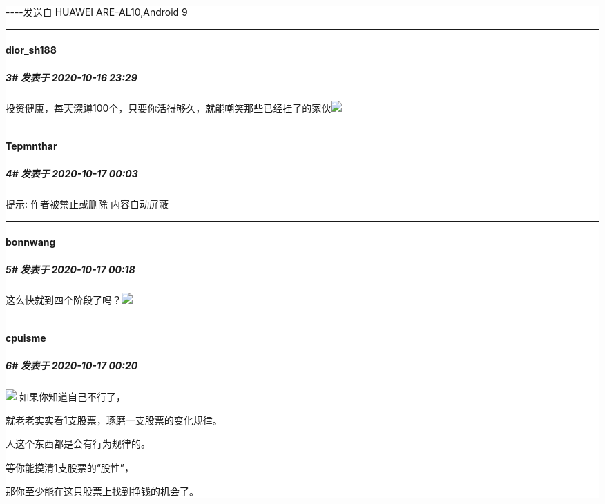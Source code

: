 
----发送自 [HUAWEI ARE-AL10,Android 9](http://stage1.5j4m.com/?1.33)







*****

####  dior_sh188  
##### 3#       发表于 2020-10-16 23:29




投资健康，每天深蹲100个，只要你活得够久，就能嘲笑那些已经挂了的家伙<img src="https://static.saraba1st.com/image/smiley/face2017/066.png" referrerpolicy="no-referrer">







*****

####  Tepmnthar  
##### 4#       发表于 2020-10-17 00:03

提示: 作者被禁止或删除 内容自动屏蔽



*****

####  bonnwang  
##### 5#       发表于 2020-10-17 00:18




这么快就到四个阶段了吗？<img src="https://static.saraba1st.com/image/smiley/face2017/065.png" referrerpolicy="no-referrer">







*****

####  cpuisme  
##### 6#       发表于 2020-10-17 00:20



<img src="https://static.saraba1st.com/image/smiley/face2017/009.gif" referrerpolicy="no-referrer"> 如果你知道自己不行了，

就老老实实看1支股票，琢磨一支股票的变化规律。

人这个东西都是会有行为规律的。

等你能摸清1支股票的“股性”，

那你至少能在这只股票上找到挣钱的机会了。
